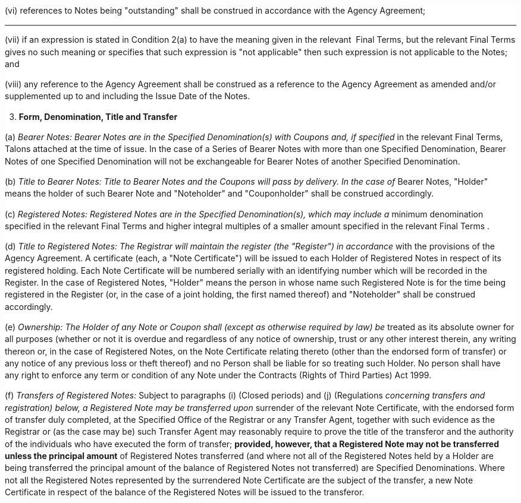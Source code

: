 (vi) references to Notes being "outstanding" shall be construed in accordance with the
Agency Agreement;


-----

(vii) if an expression is stated in Condition 2(a) to have the meaning given in the relevant ‎
Final Terms, but the relevant Final Terms gives no such meaning or specifies that such
expression is "not applicable" then such expression is not applicable to the Notes; and

(viii) any reference to the Agency Agreement shall be construed as a reference to the Agency
Agreement as amended and/or supplemented up to and including the Issue Date of the
Notes.

3. **Form, Denomination, Title and Transfer**

(a) _Bearer Notes: Bearer Notes are in the Specified Denomination(s) with Coupons and, if specified_
in the relevant Final Terms, Talons attached at the time of issue. In the case of a Series of Bearer
Notes with more than one Specified Denomination, Bearer Notes of one Specified Denomination
will not be exchangeable for Bearer Notes of another Specified Denomination.

(b) _Title to Bearer Notes: Title to Bearer Notes and the Coupons will pass by delivery. In the case of_
Bearer Notes, "Holder" means the holder of such Bearer Note and "Noteholder" and
"Couponholder" shall be construed accordingly.

(c) _Registered Notes: Registered Notes are in the Specified Denomination(s), which may include a_
minimum denomination specified in the relevant Final Terms and higher integral multiples of a
smaller amount specified in the relevant Final Terms .

(d) _Title to Registered Notes: The Registrar will maintain the register (the "Register") in accordance_
with the provisions of the Agency Agreement. A certificate (each, a "Note Certificate") will be
issued to each Holder of Registered Notes in respect of its registered holding. Each Note
Certificate will be numbered serially with an identifying number which will be recorded in the
Register. In the case of Registered Notes, "Holder" means the person in whose name such
Registered Note is for the time being registered in the Register (or, in the case of a joint holding,
the first named thereof) and "Noteholder" shall be construed accordingly.

(e) _Ownership: The Holder of any Note or Coupon shall (except as otherwise required by law) be_
treated as its absolute owner for all purposes (whether or not it is overdue and regardless of any
notice of ownership, trust or any other interest therein, any writing thereon or, in the case of
Registered Notes, on the Note Certificate relating thereto (other than the endorsed form of
transfer) or any notice of any previous loss or theft thereof) and no Person shall be liable for so
treating such Holder. No person shall have any right to enforce any term or condition of any
Note under the Contracts (Rights of Third Parties) Act 1999.

(f) _Transfers of Registered Notes:_ Subject to paragraphs (i) (Closed periods) and (j) (Regulations
_concerning transfers and registration) below, a Registered Note may be transferred upon_
surrender of the relevant Note Certificate, with the endorsed form of transfer duly completed, at
the Specified Office of the Registrar or any Transfer Agent, together with such evidence as the
Registrar or (as the case may be) such Transfer Agent may reasonably require to prove the title of
the transferor and the authority of the individuals who have executed the form of transfer;
**provided, however, that a Registered Note may not be transferred unless the principal amount**
of Registered Notes transferred (and where not all of the Registered Notes held by a Holder are
being transferred the principal amount of the balance of Registered Notes not transferred) are
Specified Denominations. Where not all the Registered Notes represented by the surrendered
Note Certificate are the subject of the transfer, a new Note Certificate in respect of the balance of
the Registered Notes will be issued to the transferor.
